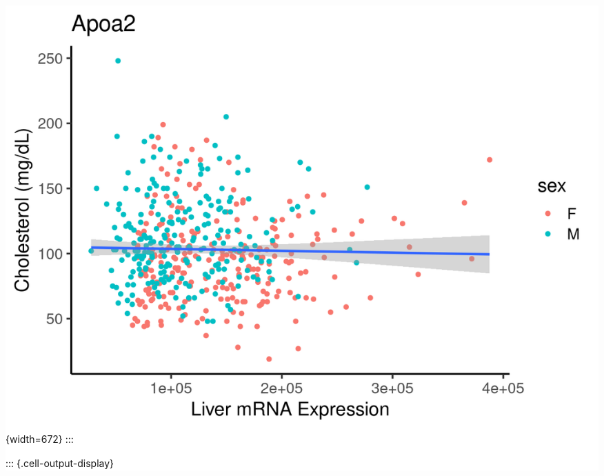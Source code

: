 ![](liver-mRNA-cholesterol-analyses_files/figure-html/plots-40.png){width=672}
:::

::: {.cell-output-display}